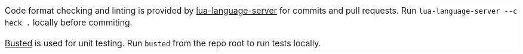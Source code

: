 Code format checking and linting is provided by
[lua-language-server](https://github.com/LuaLS/lua-language-server) for commits
and pull requests. Run `lua-language-server --check .` locally before commiting.

[Busted](https://lunarmodules.github.io/busted/) is used for unit testing. Run
`busted` from the repo root to run tests locally.
